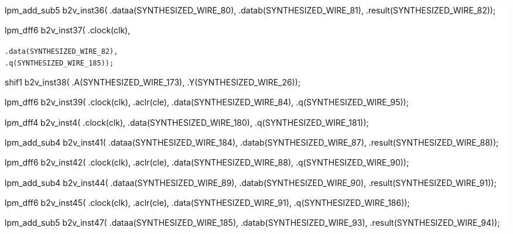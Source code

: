 
lpm_add_sub5	b2v_inst36(
	.dataa(SYNTHESIZED_WIRE_80),
	.datab(SYNTHESIZED_WIRE_81),
	.result(SYNTHESIZED_WIRE_82));


lpm_dff6	b2v_inst37(
	.clock(clk),
	
	.data(SYNTHESIZED_WIRE_82),
	.q(SYNTHESIZED_WIRE_185));


shif1	b2v_inst38(
	.A(SYNTHESIZED_WIRE_173),
	.Y(SYNTHESIZED_WIRE_26));


lpm_dff6	b2v_inst39(
	.clock(clk),
	.aclr(cle),
	.data(SYNTHESIZED_WIRE_84),
	.q(SYNTHESIZED_WIRE_95));


lpm_dff4	b2v_inst4(
	.clock(clk),
	.data(SYNTHESIZED_WIRE_180),
	.q(SYNTHESIZED_WIRE_181));


lpm_add_sub4	b2v_inst41(
	.dataa(SYNTHESIZED_WIRE_184),
	.datab(SYNTHESIZED_WIRE_87),
	.result(SYNTHESIZED_WIRE_88));


lpm_dff6	b2v_inst42(
	.clock(clk),
	.aclr(cle),
	.data(SYNTHESIZED_WIRE_88),
	.q(SYNTHESIZED_WIRE_90));


lpm_add_sub4	b2v_inst44(
	.dataa(SYNTHESIZED_WIRE_89),
	.datab(SYNTHESIZED_WIRE_90),
	.result(SYNTHESIZED_WIRE_91));


lpm_dff6	b2v_inst45(
	.clock(clk),
	.aclr(cle),
	.data(SYNTHESIZED_WIRE_91),
	.q(SYNTHESIZED_WIRE_186));


lpm_add_sub5	b2v_inst47(
	.dataa(SYNTHESIZED_WIRE_185),
	.datab(SYNTHESIZED_WIRE_93),
	.result(SYNTHESIZED_WIRE_94));
